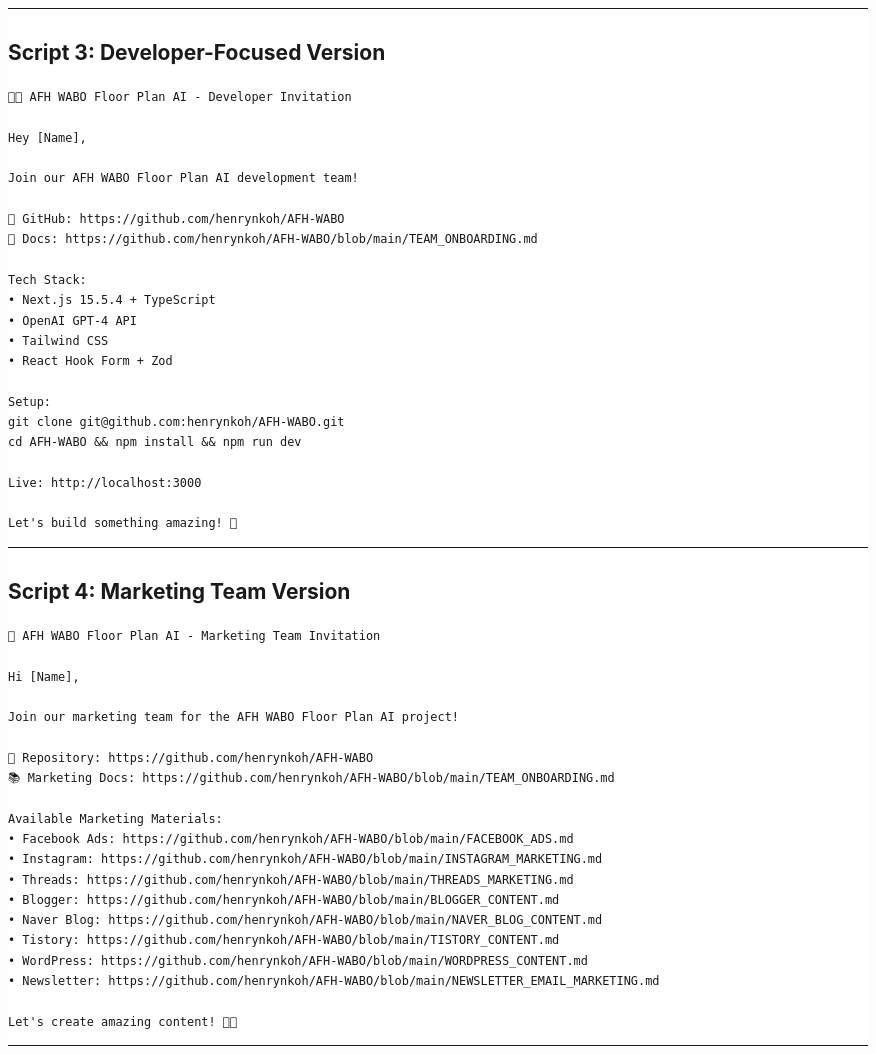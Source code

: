 
---

## **Script 3: Developer-Focused Version**

```
👨‍💻 AFH WABO Floor Plan AI - Developer Invitation

Hey [Name],

Join our AFH WABO Floor Plan AI development team!

🔗 GitHub: https://github.com/henrynkoh/AFH-WABO
📖 Docs: https://github.com/henrynkoh/AFH-WABO/blob/main/TEAM_ONBOARDING.md

Tech Stack:
• Next.js 15.5.4 + TypeScript
• OpenAI GPT-4 API
• Tailwind CSS
• React Hook Form + Zod

Setup:
git clone git@github.com:henrynkoh/AFH-WABO.git
cd AFH-WABO && npm install && npm run dev

Live: http://localhost:3000

Let's build something amazing! 🚀
```

---

## **Script 4: Marketing Team Version**

```
📢 AFH WABO Floor Plan AI - Marketing Team Invitation

Hi [Name],

Join our marketing team for the AFH WABO Floor Plan AI project!

🔗 Repository: https://github.com/henrynkoh/AFH-WABO
📚 Marketing Docs: https://github.com/henrynkoh/AFH-WABO/blob/main/TEAM_ONBOARDING.md

Available Marketing Materials:
• Facebook Ads: https://github.com/henrynkoh/AFH-WABO/blob/main/FACEBOOK_ADS.md
• Instagram: https://github.com/henrynkoh/AFH-WABO/blob/main/INSTAGRAM_MARKETING.md
• Threads: https://github.com/henrynkoh/AFH-WABO/blob/main/THREADS_MARKETING.md
• Blogger: https://github.com/henrynkoh/AFH-WABO/blob/main/BLOGGER_CONTENT.md
• Naver Blog: https://github.com/henrynkoh/AFH-WABO/blob/main/NAVER_BLOG_CONTENT.md
• Tistory: https://github.com/henrynkoh/AFH-WABO/blob/main/TISTORY_CONTENT.md
• WordPress: https://github.com/henrynkoh/AFH-WABO/blob/main/WORDPRESS_CONTENT.md
• Newsletter: https://github.com/henrynkoh/AFH-WABO/blob/main/NEWSLETTER_EMAIL_MARKETING.md

Let's create amazing content! 📱✨
```

---